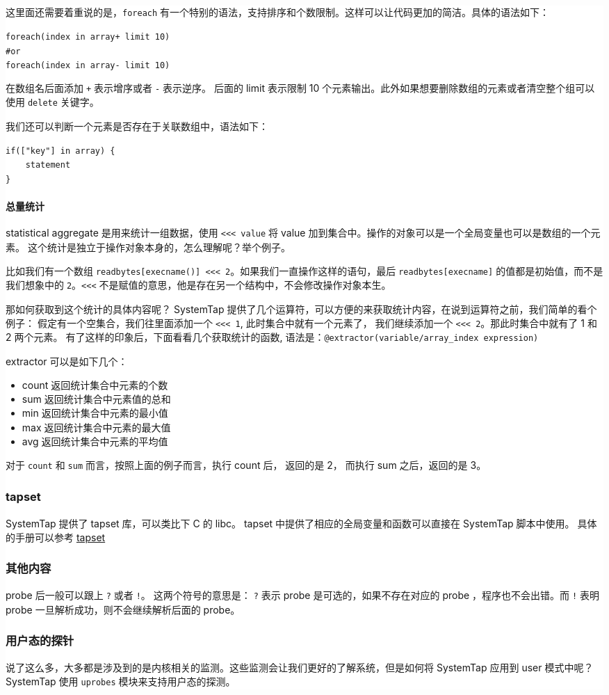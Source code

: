 这里面还需要着重说的是，`foreach` 有一个特别的语法，支持排序和个数限制。这样可以让代码更加的简洁。具体的语法如下：

```
foreach(index in array+ limit 10)
#or
foreach(index in array- limit 10)
```

在数组名后面添加 `+` 表示增序或者 `-` 表示逆序。 后面的 limit 表示限制 10 个元素输出。此外如果想要删除数组的元素或者清空整个组可以使用 `delete` 关键字。

我们还可以判断一个元素是否存在于关联数组中，语法如下：

```shell
if(["key"] in array) {
    statement
}
```

#### 总量统计

statistical aggregate 是用来统计一组数据，使用 `<<< value` 将 value 加到集合中。操作的对象可以是一个全局变量也可以是数组的一个元素。 这个统计是独立于操作对象本身的，怎么理解呢？举个例子。

比如我们有一个数组 `readbytes[execname()] <<< 2`。如果我们一直操作这样的语句，最后 `readbytes[execname]` 的值都是初始值，而不是我们想象中的 `2`。`<<<` 不是赋值的意思，他是存在另一个结构中，不会修改操作对象本生。

那如何获取到这个统计的具体内容呢？ SystemTap 提供了几个运算符，可以方便的来获取统计内容，在说到运算符之前，我们简单的看个例子： 假定有一个空集合，我们往里面添加一个 `<<< 1`, 此时集合中就有一个元素了， 我们继续添加一个 `<<< 2`。那此时集合中就有了 1 和 2 两个元素。 有了这样的印象后，下面看看几个获取统计的函数, 语法是：`@extractor(variable/array_index expression)`

extractor 可以是如下几个：

+ count  返回统计集合中元素的个数
+ sum    返回统计集合中元素值的总和
+ min    返回统计集合中元素的最小值
+ max    返回统计集合中元素的最大值
+ avg    返回统计集合中元素的平均值

对于 `count` 和 `sum` 而言，按照上面的例子而言，执行 count 后， 返回的是 2， 而执行 sum 之后，返回的是 3。


### tapset

SystemTap 提供了 tapset 库，可以类比下 C 的 libc。 tapset 中提供了相应的全局变量和函数可以直接在 SystemTap 脚本中使用。 具体的手册可以参考 [tapset](https://sourceware.org/systemtap/tapsets/index.html)



### 其他内容

probe 后一般可以跟上 `?` 或者 `!`。 这两个符号的意思是： `?` 表示 probe 是可选的，如果不存在对应的 probe ，程序也不会出错。而 `!` 表明 probe 一旦解析成功，则不会继续解析后面的 probe。


### 用户态的探针

说了这么多，大多都是涉及到的是内核相关的监测。这些监测会让我们更好的了解系统，但是如何将 SystemTap 应用到 user 模式中呢？ SystemTap 使用 `uprobes` 模块来支持用户态的探测。
